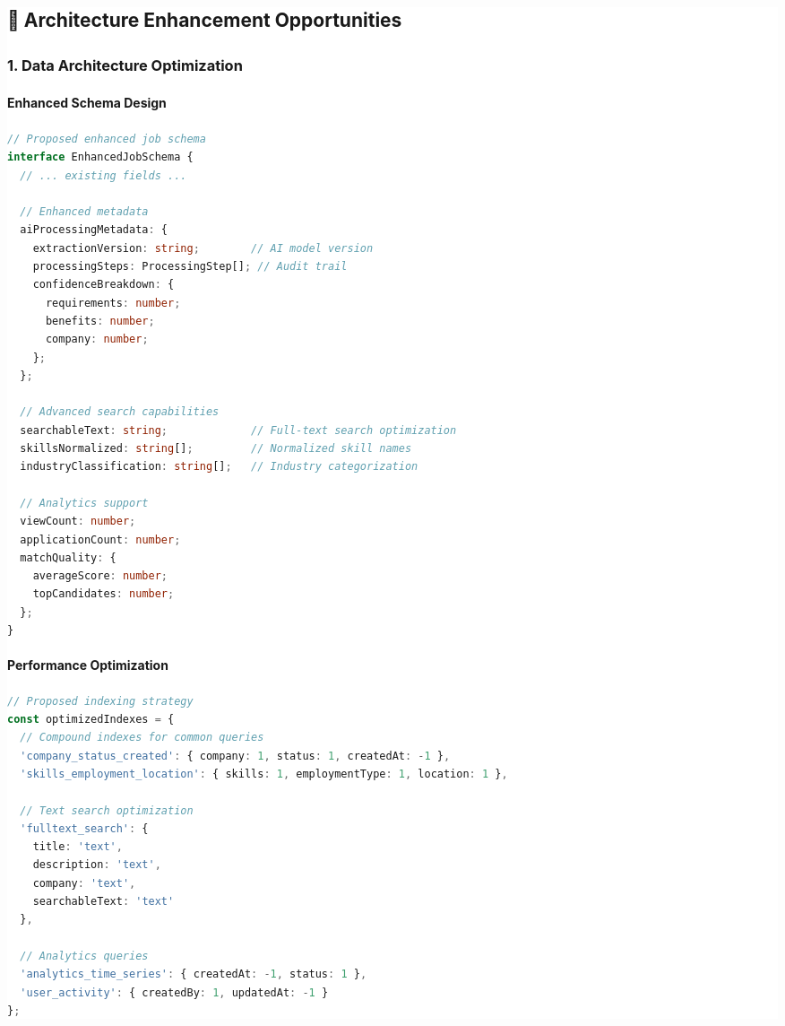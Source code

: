 ## 🔧 Architecture Enhancement Opportunities

### 1. **Data Architecture Optimization**

#### **Enhanced Schema Design**
```typescript
// Proposed enhanced job schema
interface EnhancedJobSchema {
  // ... existing fields ...
  
  // Enhanced metadata
  aiProcessingMetadata: {
    extractionVersion: string;        // AI model version
    processingSteps: ProcessingStep[]; // Audit trail
    confidenceBreakdown: {
      requirements: number;
      benefits: number;
      company: number;
    };
  };
  
  // Advanced search capabilities
  searchableText: string;             // Full-text search optimization
  skillsNormalized: string[];         // Normalized skill names
  industryClassification: string[];   // Industry categorization
  
  // Analytics support
  viewCount: number;
  applicationCount: number;
  matchQuality: {
    averageScore: number;
    topCandidates: number;
  };
}
```

#### **Performance Optimization**
```typescript
// Proposed indexing strategy
const optimizedIndexes = {
  // Compound indexes for common queries
  'company_status_created': { company: 1, status: 1, createdAt: -1 },
  'skills_employment_location': { skills: 1, employmentType: 1, location: 1 },
  
  // Text search optimization
  'fulltext_search': { 
    title: 'text', 
    description: 'text', 
    company: 'text',
    searchableText: 'text'
  },
  
  // Analytics queries
  'analytics_time_series': { createdAt: -1, status: 1 },
  'user_activity': { createdBy: 1, updatedAt: -1 }
};
```
